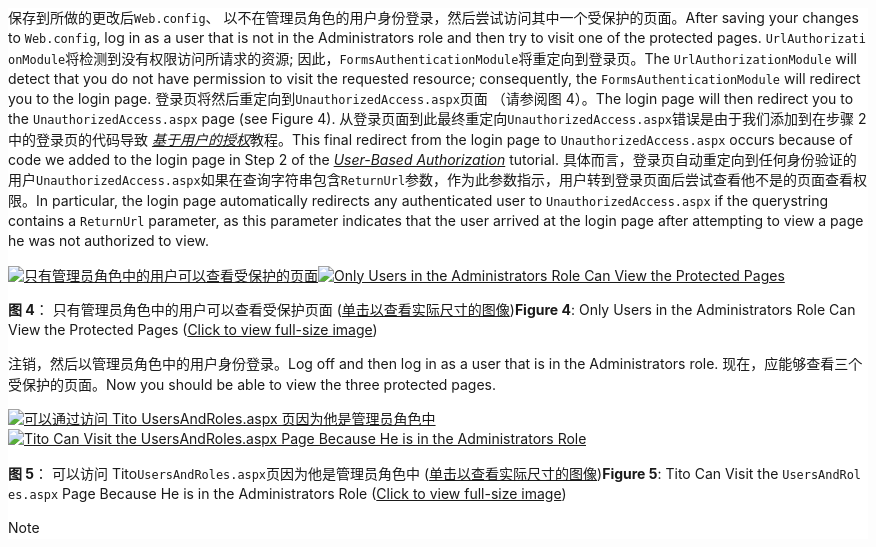<span data-ttu-id="eab64-226">保存到所做的更改后`Web.config`、 以不在管理员角色的用户身份登录，然后尝试访问其中一个受保护的页面。</span><span class="sxs-lookup"><span data-stu-id="eab64-226">After saving your changes to `Web.config`, log in as a user that is not in the Administrators role and then try to visit one of the protected pages.</span></span> <span data-ttu-id="eab64-227">`UrlAuthorizationModule`将检测到没有权限访问所请求的资源; 因此，`FormsAuthenticationModule`将重定向到登录页。</span><span class="sxs-lookup"><span data-stu-id="eab64-227">The `UrlAuthorizationModule` will detect that you do not have permission to visit the requested resource; consequently, the `FormsAuthenticationModule` will redirect you to the login page.</span></span> <span data-ttu-id="eab64-228">登录页将然后重定向到`UnauthorizedAccess.aspx`页面 （请参阅图 4）。</span><span class="sxs-lookup"><span data-stu-id="eab64-228">The login page will then redirect you to the `UnauthorizedAccess.aspx` page (see Figure 4).</span></span> <span data-ttu-id="eab64-229">从登录页面到此最终重定向`UnauthorizedAccess.aspx`错误是由于我们添加到在步骤 2 中的登录页的代码导致<a id="_msoanchor_7"> </a> [*基于用户的授权*](../membership/user-based-authorization-vb.md)教程。</span><span class="sxs-lookup"><span data-stu-id="eab64-229">This final redirect from the login page to `UnauthorizedAccess.aspx` occurs because of code we added to the login page in Step 2 of the <a id="_msoanchor_7"></a>[*User-Based Authorization*](../membership/user-based-authorization-vb.md) tutorial.</span></span> <span data-ttu-id="eab64-230">具体而言，登录页自动重定向到任何身份验证的用户`UnauthorizedAccess.aspx`如果在查询字符串包含`ReturnUrl`参数，作为此参数指示，用户转到登录页面后尝试查看他不是的页面查看权限。</span><span class="sxs-lookup"><span data-stu-id="eab64-230">In particular, the login page automatically redirects any authenticated user to `UnauthorizedAccess.aspx` if the querystring contains a `ReturnUrl` parameter, as this parameter indicates that the user arrived at the login page after attempting to view a page he was not authorized to view.</span></span>


<span data-ttu-id="eab64-231">[![只有管理员角色中的用户可以查看受保护的页面](role-based-authorization-vb/_static/image11.png)](role-based-authorization-vb/_static/image10.png)</span><span class="sxs-lookup"><span data-stu-id="eab64-231">[![Only Users in the Administrators Role Can View the Protected Pages](role-based-authorization-vb/_static/image11.png)](role-based-authorization-vb/_static/image10.png)</span></span>

<span data-ttu-id="eab64-232">**图 4**： 只有管理员角色中的用户可以查看受保护页面 ([单击以查看实际尺寸的图像](role-based-authorization-vb/_static/image12.png))</span><span class="sxs-lookup"><span data-stu-id="eab64-232">**Figure 4**: Only Users in the Administrators Role Can View the Protected Pages  ([Click to view full-size image](role-based-authorization-vb/_static/image12.png))</span></span>


<span data-ttu-id="eab64-233">注销，然后以管理员角色中的用户身份登录。</span><span class="sxs-lookup"><span data-stu-id="eab64-233">Log off and then log in as a user that is in the Administrators role.</span></span> <span data-ttu-id="eab64-234">现在，应能够查看三个受保护的页面。</span><span class="sxs-lookup"><span data-stu-id="eab64-234">Now you should be able to view the three protected pages.</span></span>


<span data-ttu-id="eab64-235">[![可以通过访问 Tito UsersAndRoles.aspx 页因为他是管理员角色中](role-based-authorization-vb/_static/image14.png)](role-based-authorization-vb/_static/image13.png)</span><span class="sxs-lookup"><span data-stu-id="eab64-235">[![Tito Can Visit the UsersAndRoles.aspx Page Because He is in the Administrators Role](role-based-authorization-vb/_static/image14.png)](role-based-authorization-vb/_static/image13.png)</span></span>

<span data-ttu-id="eab64-236">**图 5**： 可以访问 Tito`UsersAndRoles.aspx`页因为他是管理员角色中 ([单击以查看实际尺寸的图像](role-based-authorization-vb/_static/image15.png))</span><span class="sxs-lookup"><span data-stu-id="eab64-236">**Figure 5**: Tito Can Visit the `UsersAndRoles.aspx` Page Because He is in the Administrators Role  ([Click to view full-size image](role-based-authorization-vb/_static/image15.png))</span></span>


> [!NOTE]